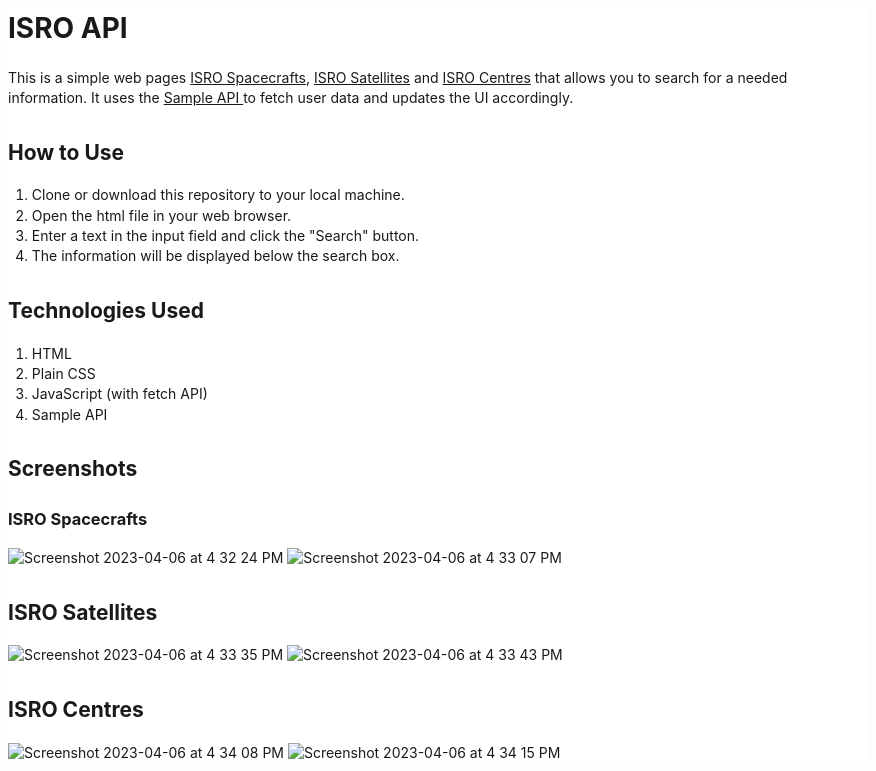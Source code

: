 # ISRO API

This is a simple web pages [ISRO Spacecrafts](https://isrospacecrafts.netlify.app/), [ISRO Satellites](https://isrosatellites.netlify.app/) and [ISRO Centres](https://theisrocentres.netlify.app/) that allows you to search for a needed information. It uses the [ Sample API ](https://isro.vercel.app) to fetch user data and updates the UI accordingly.

## How to Use

1. Clone or download this repository to your local machine.
2. Open the html file in your web browser.
3. Enter a text in the input field and click the "Search" button.
4. The information will be displayed below the search box.


## Technologies Used

1. HTML
2. Plain CSS
3. JavaScript (with fetch API)
4. Sample API

## Screenshots
### ISRO Spacecrafts
<img width="1512" alt="Screenshot 2023-04-06 at 4 32 24 PM" src="https://user-images.githubusercontent.com/45852402/230359223-fde1bed3-f082-40bc-aa4f-b26e099683fa.png">
<img width="1512" alt="Screenshot 2023-04-06 at 4 33 07 PM" src="https://user-images.githubusercontent.com/45852402/230359279-97e5d8f1-eac6-4348-a7ed-d5c4f7974376.png">

## ISRO Satellites

<img width="1512" alt="Screenshot 2023-04-06 at 4 33 35 PM" src="https://user-images.githubusercontent.com/45852402/230359304-1bedee68-1598-4420-bc2f-7d0a0fcdc1f5.png">
<img width="1512" alt="Screenshot 2023-04-06 at 4 33 43 PM" src="https://user-images.githubusercontent.com/45852402/230359336-3dec6edb-8be1-43a6-bb37-ca0b3f0c3bf7.png">

## ISRO Centres

<img width="1512" alt="Screenshot 2023-04-06 at 4 34 08 PM" src="https://user-images.githubusercontent.com/45852402/230359372-cd17e3e7-1125-42f5-ba72-39d76fb97e4d.png">
<img width="1512" alt="Screenshot 2023-04-06 at 4 34 15 PM" src="https://user-images.githubusercontent.com/45852402/230359403-bb1d00ef-12f3-42bc-9851-66cd69064bfd.png">
